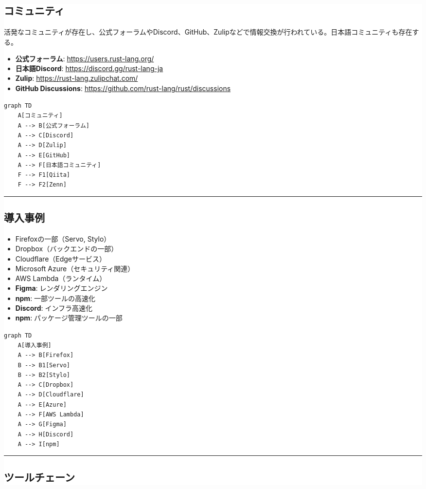 
## コミュニティ

活発なコミュニティが存在し、公式フォーラムやDiscord、GitHub、Zulipなどで情報交換が行われている。日本語コミュニティも存在する。

- **公式フォーラム**: https://users.rust-lang.org/
- **日本語Discord**: https://discord.gg/rust-lang-ja
- **Zulip**: https://rust-lang.zulipchat.com/
- **GitHub Discussions**: https://github.com/rust-lang/rust/discussions

```mermaid
graph TD
    A[コミュニティ]
    A --> B[公式フォーラム]
    A --> C[Discord]
    A --> D[Zulip]
    A --> E[GitHub]
    A --> F[日本語コミュニティ]
    F --> F1[Qiita]
    F --> F2[Zenn]
```

---

## 導入事例

- Firefoxの一部（Servo, Stylo）
- Dropbox（バックエンドの一部）
- Cloudflare（Edgeサービス）
- Microsoft Azure（セキュリティ関連）
- AWS Lambda（ランタイム）
- **Figma**: レンダリングエンジン
- **npm**: 一部ツールの高速化
- **Discord**: インフラ高速化
- **npm**: パッケージ管理ツールの一部

```mermaid
graph TD
    A[導入事例]
    A --> B[Firefox]
    B --> B1[Servo]
    B --> B2[Stylo]
    A --> C[Dropbox]
    A --> D[Cloudflare]
    A --> E[Azure]
    A --> F[AWS Lambda]
    A --> G[Figma]
    A --> H[Discord]
    A --> I[npm]
```

---

## ツールチェーン
